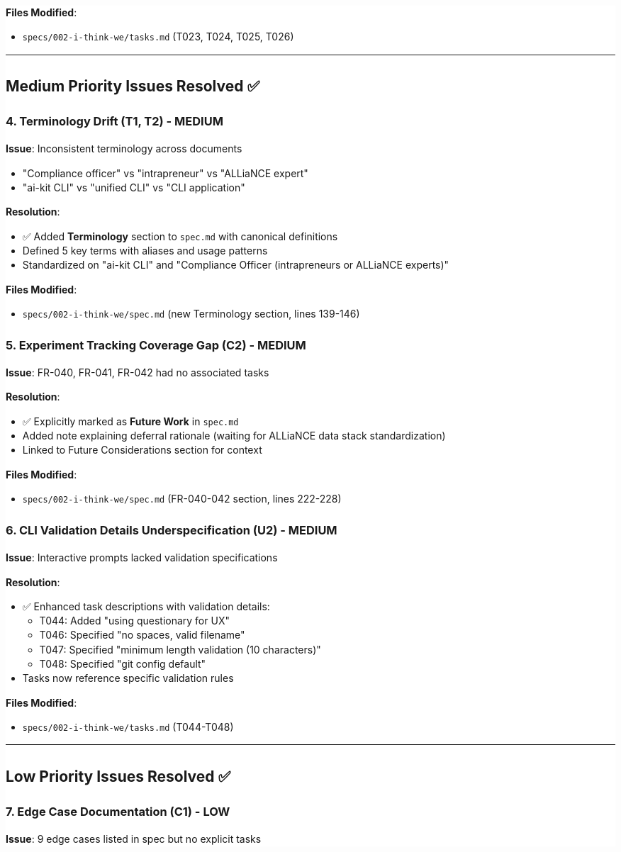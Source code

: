**Files Modified**:
- `specs/002-i-think-we/tasks.md` (T023, T024, T025, T026)

---

## Medium Priority Issues Resolved ✅

### 4. Terminology Drift (T1, T2) - MEDIUM
**Issue**: Inconsistent terminology across documents
- "Compliance officer" vs "intrapreneur" vs "ALLiaNCE expert"
- "ai-kit CLI" vs "unified CLI" vs "CLI application"

**Resolution**:
- ✅ Added **Terminology** section to `spec.md` with canonical definitions
- Defined 5 key terms with aliases and usage patterns
- Standardized on "ai-kit CLI" and "Compliance Officer (intrapreneurs or ALLiaNCE experts)"

**Files Modified**:
- `specs/002-i-think-we/spec.md` (new Terminology section, lines 139-146)

### 5. Experiment Tracking Coverage Gap (C2) - MEDIUM
**Issue**: FR-040, FR-041, FR-042 had no associated tasks

**Resolution**:
- ✅ Explicitly marked as **Future Work** in `spec.md`
- Added note explaining deferral rationale (waiting for ALLiaNCE data stack standardization)
- Linked to Future Considerations section for context

**Files Modified**:
- `specs/002-i-think-we/spec.md` (FR-040-042 section, lines 222-228)

### 6. CLI Validation Details Underspecification (U2) - MEDIUM
**Issue**: Interactive prompts lacked validation specifications

**Resolution**:
- ✅ Enhanced task descriptions with validation details:
  - T044: Added "using questionary for UX"
  - T046: Specified "no spaces, valid filename"
  - T047: Specified "minimum length validation (10 characters)"
  - T048: Specified "git config default"
- Tasks now reference specific validation rules

**Files Modified**:
- `specs/002-i-think-we/tasks.md` (T044-T048)

---

## Low Priority Issues Resolved ✅

### 7. Edge Case Documentation (C1) - LOW
**Issue**: 9 edge cases listed in spec but no explicit tasks
